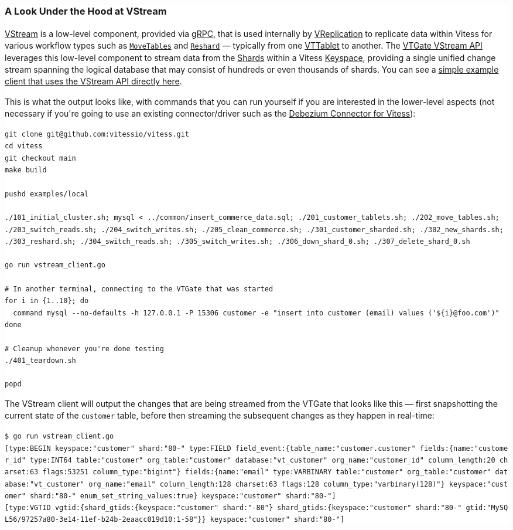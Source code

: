 ### A Look Under the Hood at VStream

[VStream](https://github.com/vitessio/vitess/blob/eb29999a3f4730b2ebe2e0abe1d1996ce2d861d9/proto/queryservice.proto#L103-L113) is a low-level component, provided via [gRPC](https://grpc.io), that is used internally by [VReplication](../../docs/reference/vreplication/vreplication/)
to replicate data within Vitess for various workflow types such as [`MoveTables`](../../docs/reference/vreplication/movetables/) and [`Reshard`](../../docs/reference/vreplication/reshard/) — typically from one [VTTablet](../../docs/concepts/tablet/) to another. The
[VTGate VStream API](https://github.com/vitessio/vitess/blob/eb29999a3f4730b2ebe2e0abe1d1996ce2d861d9/proto/vtgateservice.proto#L55-L56) leverages this low-level component to stream data from the [Shards](../../docs/concepts/shard/) within a Vitess [Keyspace](../../docs/concepts/keyspace/),
providing a single unified change stream spanning the logical database that may consist of hundreds or even thousands of shards. You can see a [simple example client that uses the VStream API directly here](https://github.com/vitessio/vitess/blob/main/examples/local/vstream_client.go).

This is what the output looks like, with commands that you can run yourself if you are interested in the lower-level aspects (not necessary if you're going to use an existing connector/driver such as the [Debezium Connector for Vitess](https://debezium.io/documentation/reference/connectors/vitess.html)):

```shell
git clone git@github.com:vitessio/vitess.git
cd vitess
git checkout main
make build

pushd examples/local

./101_initial_cluster.sh; mysql < ../common/insert_commerce_data.sql; ./201_customer_tablets.sh; ./202_move_tables.sh; ./203_switch_reads.sh; ./204_switch_writes.sh; ./205_clean_commerce.sh; ./301_customer_sharded.sh; ./302_new_shards.sh; ./303_reshard.sh; ./304_switch_reads.sh; ./305_switch_writes.sh; ./306_down_shard_0.sh; ./307_delete_shard_0.sh

go run vstream_client.go

# In another terminal, connecting to the VTGate that was started
for i in {1..10}; do
  command mysql --no-defaults -h 127.0.0.1 -P 15306 customer -e "insert into customer (email) values ('${i}@foo.com')"
done

# Cleanup whenever you're done testing
./401_teardown.sh

popd
```

The VStream client will output the changes that are being streamed from the VTGate that looks like this — first snapshotting the current state of the `customer` table, before then streaming the subsequent changes as they happen in real-time:

```shell
$ go run vstream_client.go
[type:BEGIN keyspace:"customer" shard:"80-" type:FIELD field_event:{table_name:"customer.customer" fields:{name:"customer_id" type:INT64 table:"customer" org_table:"customer" database:"vt_customer" org_name:"customer_id" column_length:20 charset:63 flags:53251 column_type:"bigint"} fields:{name:"email" type:VARBINARY table:"customer" org_table:"customer" database:"vt_customer" org_name:"email" column_length:128 charset:63 flags:128 column_type:"varbinary(128)"} keyspace:"customer" shard:"80-" enum_set_string_values:true} keyspace:"customer" shard:"80-"]
[type:VGTID vgtid:{shard_gtids:{keyspace:"customer" shard:"-80"} shard_gtids:{keyspace:"customer" shard:"80-" gtid:"MySQL56/97257a80-3e14-11ef-b24b-2eaacc019d10:1-58"}} keyspace:"customer" shard:"80-"]
```